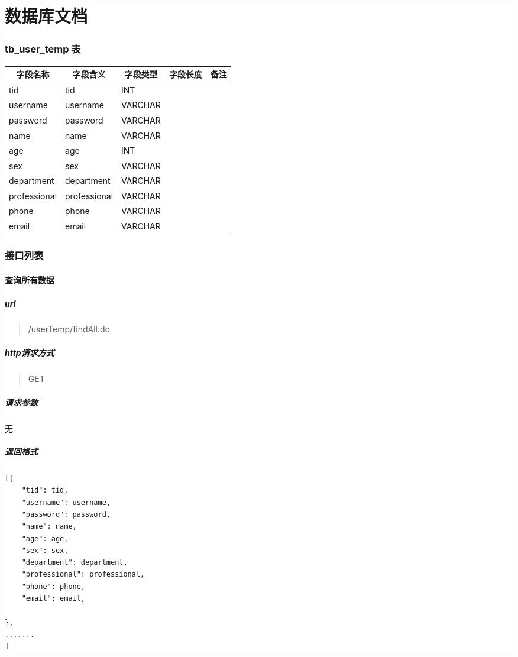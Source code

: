 # 数据库文档 

### tb_user_temp  表

| 字段名称 | 字段含义 | 字段类型| 字段长度 | 备注   |
| ---- | ---- | ------- | ---- | ---- |
| tid  | tid | INT   |      |      |
| username  | username | VARCHAR   |      |      |
| password  | password | VARCHAR   |      |      |
| name  | name | VARCHAR   |      |      |
| age  | age | INT   |      |      |
| sex  | sex | VARCHAR   |      |      |
| department  | department | VARCHAR   |      |      |
| professional  | professional | VARCHAR   |      |      |
| phone  | phone | VARCHAR   |      |      |
| email  | email | VARCHAR   |      |      |




### 接口列表

#### 查询所有数据  

##### url 

> /userTemp/findAll.do

##### http请求方式 

> GET

##### 请求参数

无

##### 返回格式

```
[{
	"tid": tid,
	"username": username,
	"password": password,
	"name": name,
	"age": age,
	"sex": sex,
	"department": department,
	"professional": professional,
	"phone": phone,
	"email": email,

},
.......
]
```
